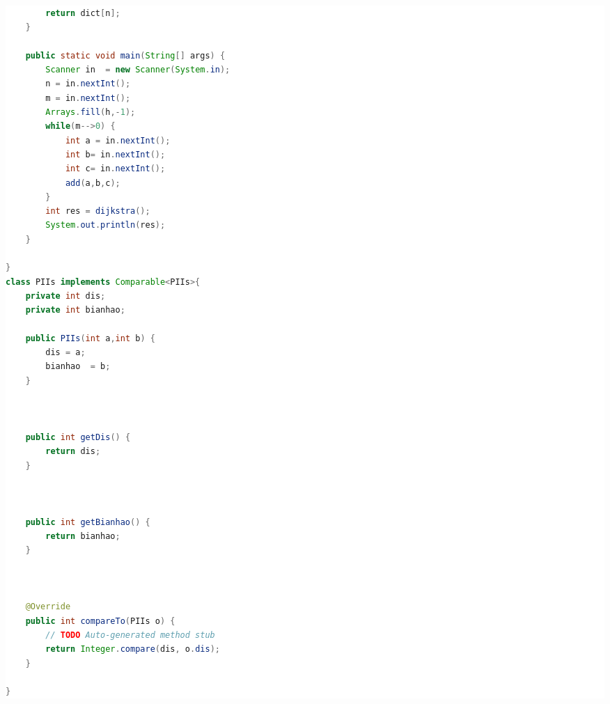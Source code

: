 ```java
		return dict[n];
	}
	
	public static void main(String[] args) {
		Scanner in  = new Scanner(System.in);
		n = in.nextInt();
		m = in.nextInt();
		Arrays.fill(h,-1);
		while(m-->0) {
			int a = in.nextInt();
			int b= in.nextInt();
			int c= in.nextInt();
			add(a,b,c);
		}
		int res = dijkstra();
		System.out.println(res);
	}
	
}
class PIIs implements Comparable<PIIs>{
	private int dis;
	private int bianhao;
	
	public PIIs(int a,int b) {
		dis = a;
		bianhao  = b;
	}
	
	
	
	public int getDis() {
		return dis;
	}



	public int getBianhao() {
		return bianhao;
	}



	@Override
	public int compareTo(PIIs o) {
		// TODO Auto-generated method stub
		return Integer.compare(dis, o.dis);
	}
	
}

```
